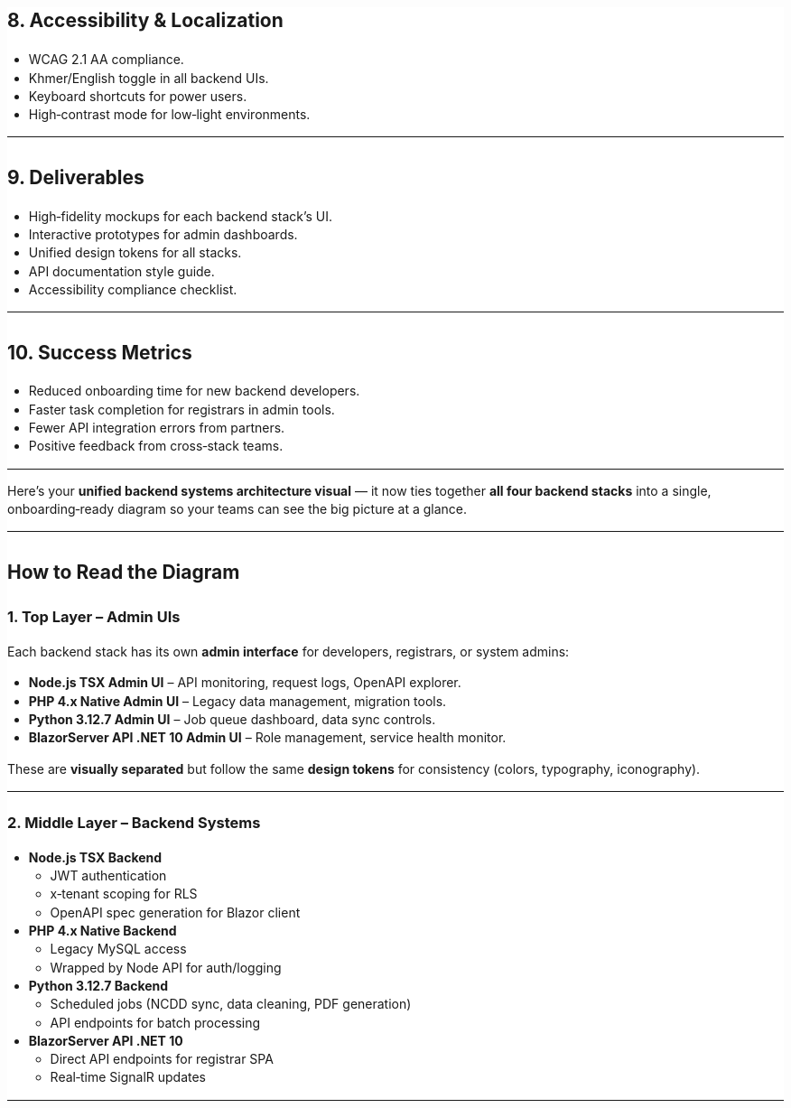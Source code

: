 
## **8. Accessibility & Localization**
- WCAG 2.1 AA compliance.
- Khmer/English toggle in all backend UIs.
- Keyboard shortcuts for power users.
- High‑contrast mode for low‑light environments.

---

## **9. Deliverables**
- High‑fidelity mockups for each backend stack’s UI.
- Interactive prototypes for admin dashboards.
- Unified design tokens for all stacks.
- API documentation style guide.
- Accessibility compliance checklist.

---

## **10. Success Metrics**
- Reduced onboarding time for new backend developers.
- Faster task completion for registrars in admin tools.
- Fewer API integration errors from partners.
- Positive feedback from cross‑stack teams.

---
Here’s your **unified backend systems architecture visual** — it now ties together **all four backend stacks** into a single, onboarding‑ready diagram so your teams can see the big picture at a glance.  

---

## **How to Read the Diagram**

### **1. Top Layer – Admin UIs**
Each backend stack has its own **admin interface** for developers, registrars, or system admins:
- **Node.js TSX Admin UI** – API monitoring, request logs, OpenAPI explorer.
- **PHP 4.x Native Admin UI** – Legacy data management, migration tools.
- **Python 3.12.7 Admin UI** – Job queue dashboard, data sync controls.
- **BlazorServer API .NET 10 Admin UI** – Role management, service health monitor.

These are **visually separated** but follow the same **design tokens** for consistency (colors, typography, iconography).

---

### **2. Middle Layer – Backend Systems**
- **Node.js TSX Backend**  
  - JWT authentication  
  - x‑tenant scoping for RLS  
  - OpenAPI spec generation for Blazor client
- **PHP 4.x Native Backend**  
  - Legacy MySQL access  
  - Wrapped by Node API for auth/logging
- **Python 3.12.7 Backend**  
  - Scheduled jobs (NCDD sync, data cleaning, PDF generation)  
  - API endpoints for batch processing
- **BlazorServer API .NET 10**  
  - Direct API endpoints for registrar SPA  
  - Real‑time SignalR updates

---